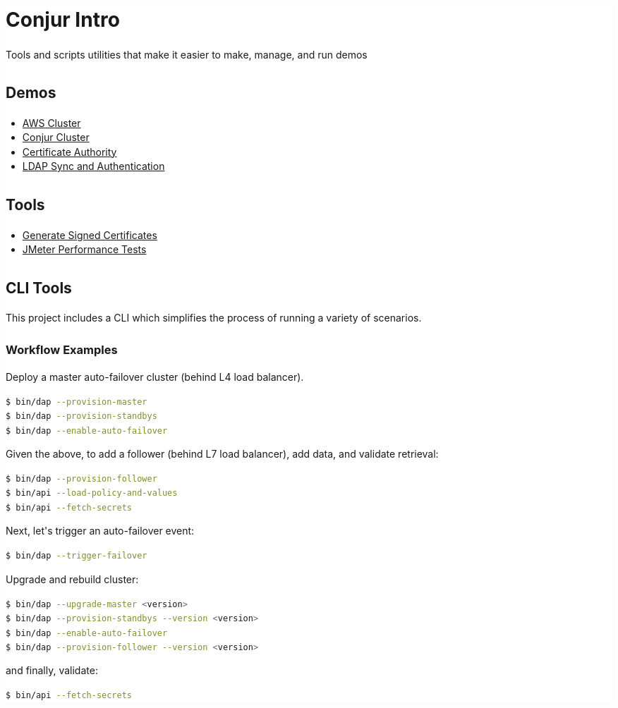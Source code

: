 # Conjur Intro
Tools and scripts  utilities that make it easier to make, manage, and run demos

## Demos

- [AWS Cluster](demos/aws-cluster/README.md)
- [Conjur Cluster](demos/cluster/README.md)
- [Certificate Authority](demos/certificate-authority/mutual-tls/README.md)
- [LDAP Sync and Authentication](demos/ldap-integration/README.md)

## Tools
- [Generate Signed Certificates](tools/simple-certificates/)
- [JMeter Performance Tests](tools/performance-tests/)

## CLI Tools

This project includes a CLI which simplifies the process of running a variety of scenarios.

### Workflow Examples

Deploy a master auto-failover cluster (behind L4 load balancer).

```sh
$ bin/dap --provision-master
$ bin/dap --provision-standbys
$ bin/dap --enable-auto-failover
```

Given the above, to add a follower (behind L7 load balancer), add data, and validate retrieval:
```sh
$ bin/dap --provision-follower
$ bin/api --load-policy-and-values
$ bin/api --fetch-secrets
```

Next, let's trigger an auto-failover event:
```sh
$ bin/dap --trigger-failover
```

Upgrade and rebuild cluster:
```sh
$ bin/dap --upgrade-master <version>
$ bin/dap --provision-standbys --version <version>
$ bin/dap --enable-auto-failover
$ bin/dap --provision-follower --version <version>
```

and finally, validate:

```sh
$ bin/api --fetch-secrets
```
